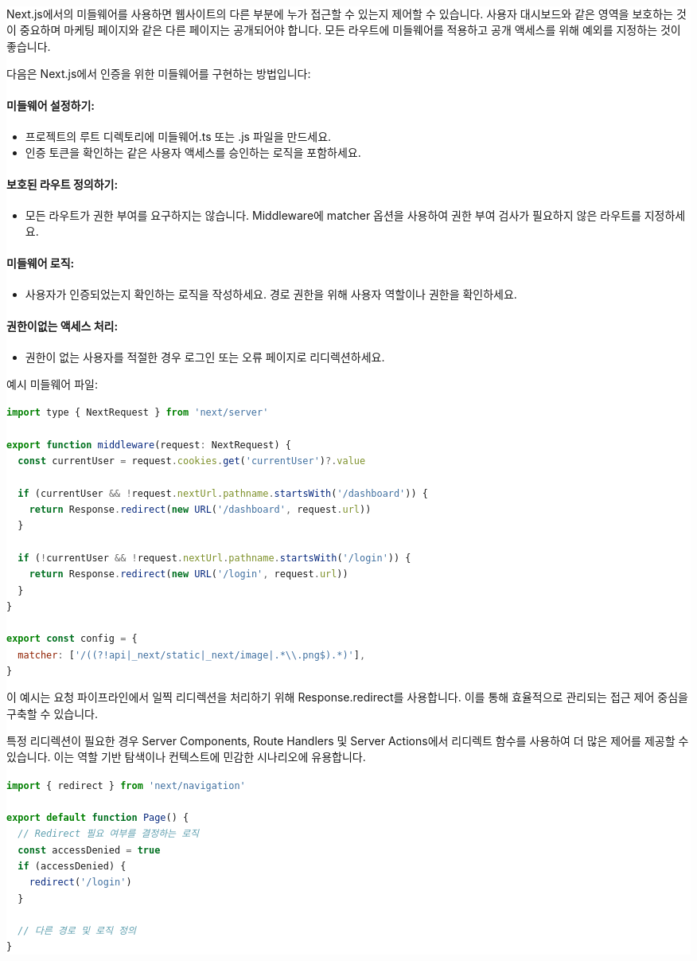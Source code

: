 Next.js에서의 미들웨어를 사용하면 웹사이트의 다른 부분에 누가 접근할 수 있는지 제어할 수 있습니다. 사용자 대시보드와 같은 영역을 보호하는 것이 중요하며 마케팅 페이지와 같은 다른 페이지는 공개되어야 합니다. 모든 라우트에 미들웨어를 적용하고 공개 액세스를 위해 예외를 지정하는 것이 좋습니다.

다음은 Next.js에서 인증을 위한 미들웨어를 구현하는 방법입니다:

<div class="content-ad"></div>

#### 미들웨어 설정하기:

- 프로젝트의 루트 디렉토리에 미들웨어.ts 또는 .js 파일을 만드세요.
- 인증 토큰을 확인하는 같은 사용자 액세스를 승인하는 로직을 포함하세요.

#### 보호된 라우트 정의하기:

- 모든 라우트가 권한 부여를 요구하지는 않습니다. Middleware에 matcher 옵션을 사용하여 권한 부여 검사가 필요하지 않은 라우트를 지정하세요.

<div class="content-ad"></div>

#### 미들웨어 로직:

- 사용자가 인증되었는지 확인하는 로직을 작성하세요. 경로 권한을 위해 사용자 역할이나 권한을 확인하세요.

#### 권한이없는 액세스 처리:

- 권한이 없는 사용자를 적절한 경우 로그인 또는 오류 페이지로 리디렉션하세요.

<div class="content-ad"></div>

예시 미들웨어 파일:

```js
import type { NextRequest } from 'next/server'
 
export function middleware(request: NextRequest) {
  const currentUser = request.cookies.get('currentUser')?.value
 
  if (currentUser && !request.nextUrl.pathname.startsWith('/dashboard')) {
    return Response.redirect(new URL('/dashboard', request.url))
  }
 
  if (!currentUser && !request.nextUrl.pathname.startsWith('/login')) {
    return Response.redirect(new URL('/login', request.url))
  }
}
 
export const config = {
  matcher: ['/((?!api|_next/static|_next/image|.*\\.png$).*)'],
}
```

이 예시는 요청 파이프라인에서 일찍 리디렉션을 처리하기 위해 Response.redirect를 사용합니다. 이를 통해 효율적으로 관리되는 접근 제어 중심을 구축할 수 있습니다.

특정 리디렉션이 필요한 경우 Server Components, Route Handlers 및 Server Actions에서 리디렉트 함수를 사용하여 더 많은 제어를 제공할 수 있습니다. 이는 역할 기반 탐색이나 컨텍스트에 민감한 시나리오에 유용합니다.

<div class="content-ad"></div>

```js
import { redirect } from 'next/navigation'
 
export default function Page() {
  // Redirect 필요 여부를 결정하는 로직
  const accessDenied = true
  if (accessDenied) {
    redirect('/login')
  }
 
  // 다른 경로 및 로직 정의
}
```
